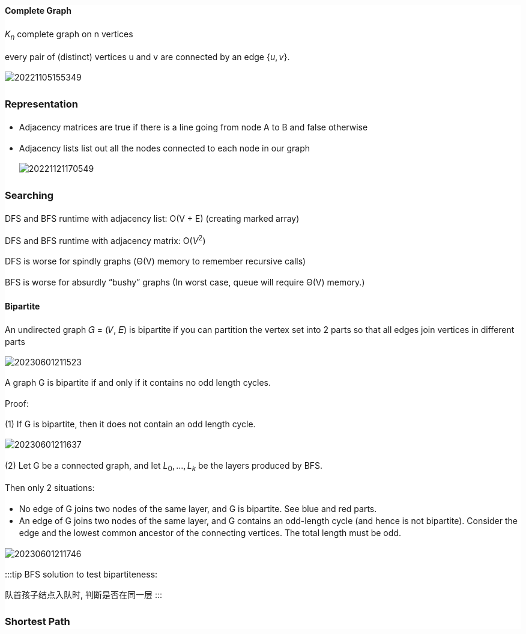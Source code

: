#### Complete Graph

$K_n$ complete graph on n vertices

every pair of (distinct) vertices u and v are connected by an edge $\lbrace u,v\rbrace$.

![20221105155349](https://raw.githubusercontent.com/zxc2012/image/main/20221105155349.png)

### Representation

- Adjacency matrices are true if there is a line going from node A to B and false otherwise
- Adjacency lists list out all the nodes connected to each node in our graph

    ![20221121170549](https://raw.githubusercontent.com/zxc2012/image/main/20221121170549.png)

### Searching

DFS and BFS runtime with adjacency list: O(V + E) (creating marked array)

DFS and BFS runtime with adjacency matrix: O($V^2$)

DFS is worse for spindly graphs (Θ(V) memory to remember recursive calls)

BFS is worse for absurdly “bushy” graphs (In worst case, queue will require Θ(V) memory.)

#### Bipartite

An undirected graph 𝐺 = (𝑉, 𝐸) is bipartite if you can partition the vertex set into 2 parts so that all edges join vertices in different parts

![20230601211523](https://raw.githubusercontent.com/zxc2012/image/main/20230601211523.png)

A graph G is bipartite if and only if it contains no odd length cycles.

Proof: 

(1) If G is bipartite, then it does not contain an odd length cycle.

![20230601211637](https://raw.githubusercontent.com/zxc2012/image/main/20230601211637.png)

(2) Let G be a connected graph, and let $L_0,... , L_k$ be the layers produced by BFS.

Then only 2 situations:
- No edge of G joins two nodes of the same layer, and G is
bipartite. See blue and red parts.
- An edge of G joins two nodes of the same layer, and G contains an odd-length cycle (and hence is not bipartite). Consider the edge and the lowest common ancestor of the connecting vertices. The total length must be odd.

![20230601211746](https://raw.githubusercontent.com/zxc2012/image/main/20230601211746.png)

:::tip
BFS solution to test bipartiteness: 

队首孩子结点入队时, 判断是否在同一层
:::
### Shortest Path
